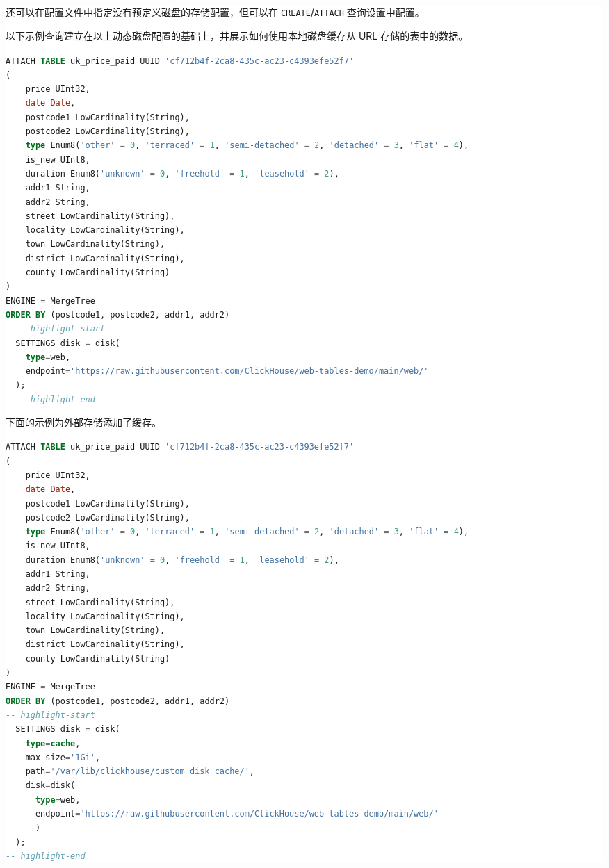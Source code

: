 还可以在配置文件中指定没有预定义磁盘的存储配置，但可以在 `CREATE`/`ATTACH` 查询设置中配置。

以下示例查询建立在以上动态磁盘配置的基础上，并展示如何使用本地磁盘缓存从 URL 存储的表中的数据。

```sql
ATTACH TABLE uk_price_paid UUID 'cf712b4f-2ca8-435c-ac23-c4393efe52f7'
(
    price UInt32,
    date Date,
    postcode1 LowCardinality(String),
    postcode2 LowCardinality(String),
    type Enum8('other' = 0, 'terraced' = 1, 'semi-detached' = 2, 'detached' = 3, 'flat' = 4),
    is_new UInt8,
    duration Enum8('unknown' = 0, 'freehold' = 1, 'leasehold' = 2),
    addr1 String,
    addr2 String,
    street LowCardinality(String),
    locality LowCardinality(String),
    town LowCardinality(String),
    district LowCardinality(String),
    county LowCardinality(String)
)
ENGINE = MergeTree
ORDER BY (postcode1, postcode2, addr1, addr2)
  -- highlight-start
  SETTINGS disk = disk(
    type=web,
    endpoint='https://raw.githubusercontent.com/ClickHouse/web-tables-demo/main/web/'
  );
  -- highlight-end
```

下面的示例为外部存储添加了缓存。

```sql
ATTACH TABLE uk_price_paid UUID 'cf712b4f-2ca8-435c-ac23-c4393efe52f7'
(
    price UInt32,
    date Date,
    postcode1 LowCardinality(String),
    postcode2 LowCardinality(String),
    type Enum8('other' = 0, 'terraced' = 1, 'semi-detached' = 2, 'detached' = 3, 'flat' = 4),
    is_new UInt8,
    duration Enum8('unknown' = 0, 'freehold' = 1, 'leasehold' = 2),
    addr1 String,
    addr2 String,
    street LowCardinality(String),
    locality LowCardinality(String),
    town LowCardinality(String),
    district LowCardinality(String),
    county LowCardinality(String)
)
ENGINE = MergeTree
ORDER BY (postcode1, postcode2, addr1, addr2)
-- highlight-start
  SETTINGS disk = disk(
    type=cache,
    max_size='1Gi',
    path='/var/lib/clickhouse/custom_disk_cache/',
    disk=disk(
      type=web,
      endpoint='https://raw.githubusercontent.com/ClickHouse/web-tables-demo/main/web/'
      )
  );
-- highlight-end
```
